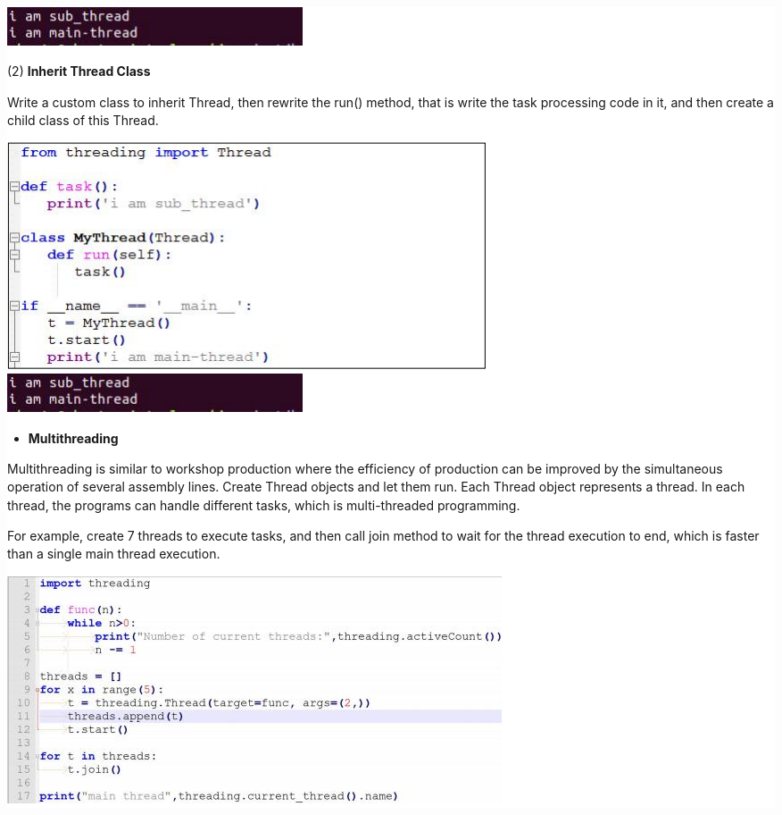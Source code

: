 <img class="common_img" src="../_static/media/chapter_3/section_1-11/media/image4.jpeg"  />

(2) **Inherit Thread Class**

Write a custom class to inherit Thread, then rewrite the run() method, that is write the task processing code in it, and then create a child class of this Thread.

<img class="common_img" src="../_static/media/chapter_3/section_1-11/media/image5.png"  />

<img class="common_img" src="../_static/media/chapter_3/section_1-11/media/image4.jpeg"  />

* **Multithreading**

Multithreading is similar to workshop production where the efficiency of production can be improved by the simultaneous operation of several assembly lines. Create Thread objects and let them run. Each Thread object represents a thread. In each thread, the programs can handle different tasks, which is multi-threaded programming.

For example, create 7 threads to execute tasks, and then call join method to wait for the thread execution to end, which is faster than a single main thread execution.

<img class="common_img" src="../_static/media/chapter_3/section_1-11/media/image6.jpeg"  />
